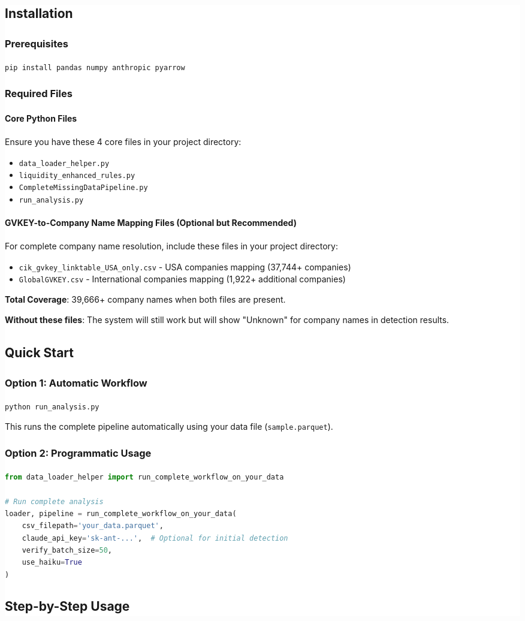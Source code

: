 ## Installation

### Prerequisites
```bash
pip install pandas numpy anthropic pyarrow
```

### Required Files

#### Core Python Files
Ensure you have these 4 core files in your project directory:
- `data_loader_helper.py`
- `liquidity_enhanced_rules.py`
- `CompleteMissingDataPipeline.py`
- `run_analysis.py`

#### GVKEY-to-Company Name Mapping Files (Optional but Recommended)
For complete company name resolution, include these files in your project directory:
- `cik_gvkey_linktable_USA_only.csv` - USA companies mapping (37,744+ companies)
- `GlobalGVKEY.csv` - International companies mapping (1,922+ additional companies)

**Total Coverage**: 39,666+ company names when both files are present.

**Without these files**: The system will still work but will show "Unknown" for company names in detection results.

## Quick Start

### Option 1: Automatic Workflow
```python
python run_analysis.py
```

This runs the complete pipeline automatically using your data file (`sample.parquet`).

### Option 2: Programmatic Usage
```python
from data_loader_helper import run_complete_workflow_on_your_data

# Run complete analysis
loader, pipeline = run_complete_workflow_on_your_data(
    csv_filepath='your_data.parquet',
    claude_api_key='sk-ant-...',  # Optional for initial detection
    verify_batch_size=50,
    use_haiku=True
)
```

## Step-by-Step Usage

